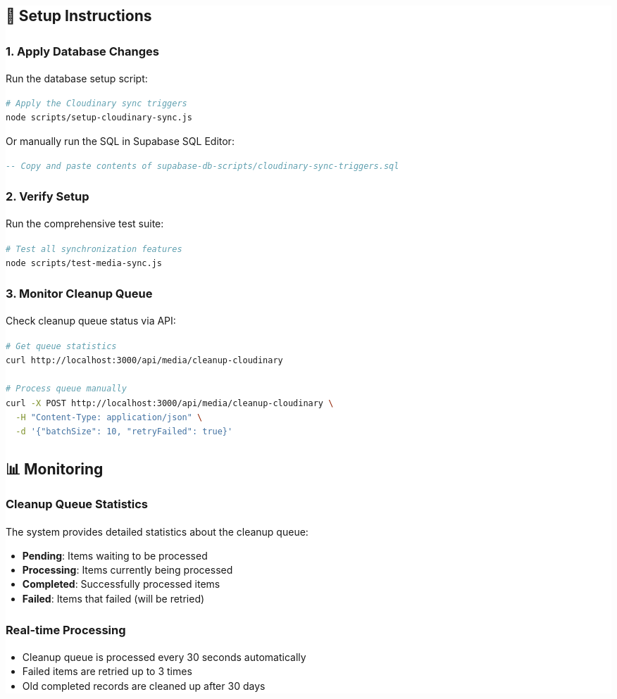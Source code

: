 ## 🚀 Setup Instructions

### 1. Apply Database Changes

Run the database setup script:

```bash
# Apply the Cloudinary sync triggers
node scripts/setup-cloudinary-sync.js
```

Or manually run the SQL in Supabase SQL Editor:
```sql
-- Copy and paste contents of supabase-db-scripts/cloudinary-sync-triggers.sql
```

### 2. Verify Setup

Run the comprehensive test suite:

```bash
# Test all synchronization features
node scripts/test-media-sync.js
```

### 3. Monitor Cleanup Queue

Check cleanup queue status via API:

```bash
# Get queue statistics
curl http://localhost:3000/api/media/cleanup-cloudinary

# Process queue manually
curl -X POST http://localhost:3000/api/media/cleanup-cloudinary \
  -H "Content-Type: application/json" \
  -d '{"batchSize": 10, "retryFailed": true}'
```

## 📊 Monitoring

### Cleanup Queue Statistics

The system provides detailed statistics about the cleanup queue:

- **Pending**: Items waiting to be processed
- **Processing**: Items currently being processed
- **Completed**: Successfully processed items
- **Failed**: Items that failed (will be retried)

### Real-time Processing

- Cleanup queue is processed every 30 seconds automatically
- Failed items are retried up to 3 times
- Old completed records are cleaned up after 30 days
